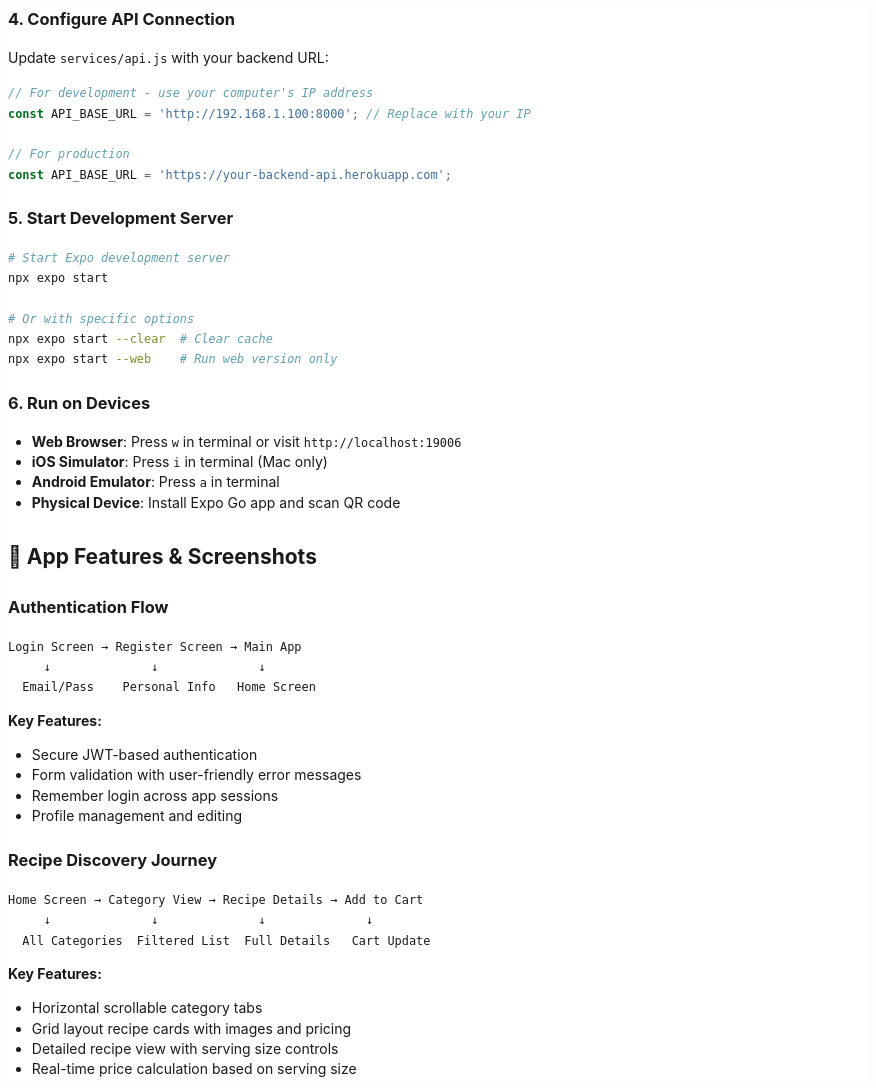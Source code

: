 ### 4. Configure API Connection
Update `services/api.js` with your backend URL:
```javascript
// For development - use your computer's IP address
const API_BASE_URL = 'http://192.168.1.100:8000'; // Replace with your IP

// For production
const API_BASE_URL = 'https://your-backend-api.herokuapp.com';
```

### 5. Start Development Server
```bash
# Start Expo development server
npx expo start

# Or with specific options
npx expo start --clear  # Clear cache
npx expo start --web    # Run web version only
```

### 6. Run on Devices
- **Web Browser**: Press `w` in terminal or visit `http://localhost:19006`
- **iOS Simulator**: Press `i` in terminal (Mac only)
- **Android Emulator**: Press `a` in terminal
- **Physical Device**: Install Expo Go app and scan QR code

## 📱 App Features & Screenshots

### Authentication Flow
```
Login Screen → Register Screen → Main App
     ↓              ↓              ↓
  Email/Pass    Personal Info   Home Screen
```

**Key Features:**
- Secure JWT-based authentication
- Form validation with user-friendly error messages
- Remember login across app sessions
- Profile management and editing

### Recipe Discovery Journey
```
Home Screen → Category View → Recipe Details → Add to Cart
     ↓              ↓              ↓              ↓
  All Categories  Filtered List  Full Details   Cart Update
```

**Key Features:**
- Horizontal scrollable category tabs
- Grid layout recipe cards with images and pricing
- Detailed recipe view with serving size controls
- Real-time price calculation based on serving size
